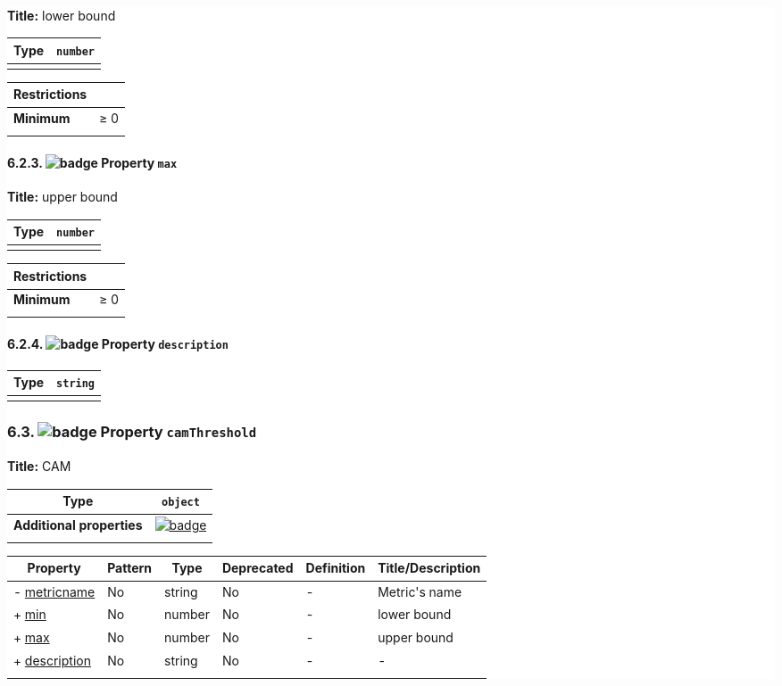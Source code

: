 **Title:** lower bound

| Type | `number` |
| ---- | -------- |
|      |          |

| Restrictions |        |
| ------------ | ------ |
| **Minimum**  | &ge; 0 |
|              |        |

#### <a name="design_caThreshold_max"></a>6.2.3. ![badge](https://img.shields.io/badge/Required-blue) Property `max`

**Title:** upper bound

| Type | `number` |
| ---- | -------- |
|      |          |

| Restrictions |        |
| ------------ | ------ |
| **Minimum**  | &ge; 0 |
|              |        |

#### <a name="design_caThreshold_description"></a>6.2.4. ![badge](https://img.shields.io/badge/Required-blue) Property `description`

| Type | `string` |
| ---- | -------- |
|      |          |

### <a name="design_camThreshold"></a>6.3. ![badge](https://img.shields.io/badge/Optional-yellow) Property `camThreshold`

**Title:** CAM

| Type                      | `object`                                                                                                            |
| ------------------------- | ------------------------------------------------------------------------------------------------------------------- |
| **Additional properties** | [![badge](https://img.shields.io/badge/Any+type-allowed-green)](# "Additional Properties of any type are allowed.") |
|                           |                                                                                                                     |

| Property                                           | Pattern | Type   | Deprecated | Definition | Title/Description |
| -------------------------------------------------- | ------- | ------ | ---------- | ---------- | ----------------- |
| - [metricname](#design_camThreshold_metricname )   | No      | string | No         | -          | Metric's name     |
| + [min](#design_camThreshold_min )                 | No      | number | No         | -          | lower bound       |
| + [max](#design_camThreshold_max )                 | No      | number | No         | -          | upper bound       |
| + [description](#design_camThreshold_description ) | No      | string | No         | -          | -                 |
|                                                    |         |        |            |            |                   |

